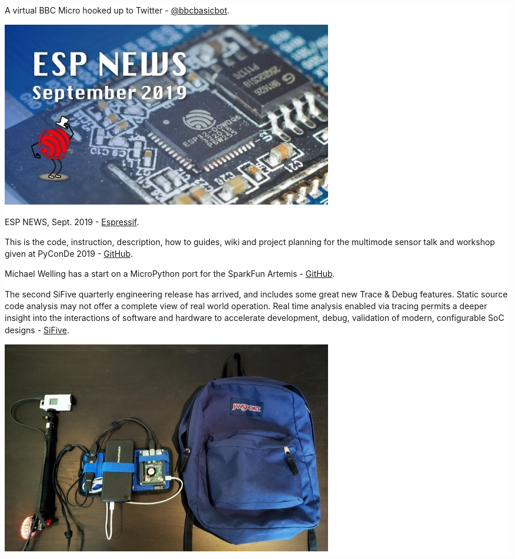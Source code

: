 A virtual BBC Micro hooked up to Twitter - [@bbcbasicbot](https://twitter.com/bbcbasicbot).

[![ESP NEWS](../assets/10012019/10119espnews.jpg)](https://mailchi.mp/9e68a239892a/espressif-esp-news-september-2019?e=ed7e71c663)

ESP NEWS, Sept. 2019 - [Espressif](https://mailchi.mp/9e68a239892a/espressif-esp-news-september-2019?e=ed7e71c663).

This is the code, instruction, description, how to guides, wiki and project planning for the multimode sensor talk and workshop given at PyConDe 2019 - [GitHub](https://github.com/dpgeorge/multimode_sensor_platform).

Michael Welling has a start on a MicroPython port for the SparkFun Artemis - [GitHub](https://github.com/mwelling/micropython/tree/artemis).

The second SiFive quarterly engineering release has arrived, and includes some great new Trace & Debug features. Static source code analysis may not offer a complete view of real world operation. Real time analysis enabled via tracing permits a deeper insight into the interactions of software and hardware to accelerate development, debug, validation of modern, configurable SoC designs - [SiFive](https://www.sifive.com/blog/supporting-a-world-leading-risc-v-ip-portfolio).

[![Streaming backpack](../assets/10012019/10119streampi.jpg)](https://hackaday.io/project/167778-diy-irl-streaming-backpack-using-raspberry-pi)

